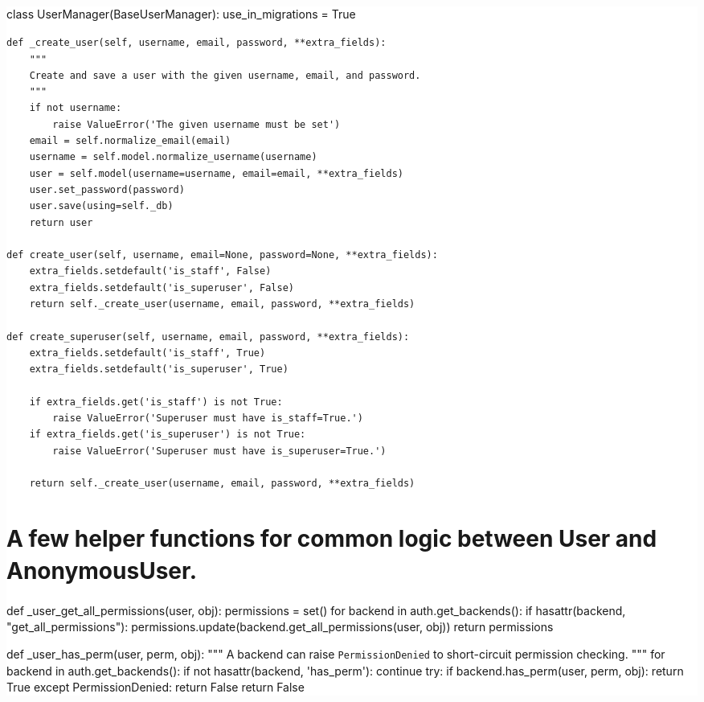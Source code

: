 
class UserManager(BaseUserManager):
    use_in_migrations = True

    def _create_user(self, username, email, password, **extra_fields):
        """
        Create and save a user with the given username, email, and password.
        """
        if not username:
            raise ValueError('The given username must be set')
        email = self.normalize_email(email)
        username = self.model.normalize_username(username)
        user = self.model(username=username, email=email, **extra_fields)
        user.set_password(password)
        user.save(using=self._db)
        return user

    def create_user(self, username, email=None, password=None, **extra_fields):
        extra_fields.setdefault('is_staff', False)
        extra_fields.setdefault('is_superuser', False)
        return self._create_user(username, email, password, **extra_fields)

    def create_superuser(self, username, email, password, **extra_fields):
        extra_fields.setdefault('is_staff', True)
        extra_fields.setdefault('is_superuser', True)

        if extra_fields.get('is_staff') is not True:
            raise ValueError('Superuser must have is_staff=True.')
        if extra_fields.get('is_superuser') is not True:
            raise ValueError('Superuser must have is_superuser=True.')

        return self._create_user(username, email, password, **extra_fields)


# A few helper functions for common logic between User and AnonymousUser.
def _user_get_all_permissions(user, obj):
    permissions = set()
    for backend in auth.get_backends():
        if hasattr(backend, "get_all_permissions"):
            permissions.update(backend.get_all_permissions(user, obj))
    return permissions


def _user_has_perm(user, perm, obj):
    """
    A backend can raise `PermissionDenied` to short-circuit permission checking.
    """
    for backend in auth.get_backends():
        if not hasattr(backend, 'has_perm'):
            continue
        try:
            if backend.has_perm(user, perm, obj):
                return True
        except PermissionDenied:
            return False
    return False
